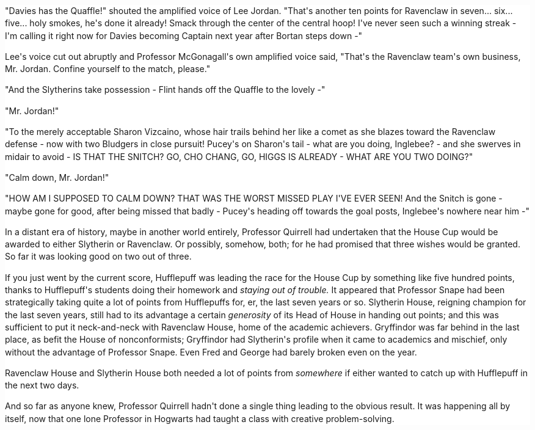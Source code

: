"Davies has the Quaffle!" shouted the amplified voice of Lee Jordan.
"That's another ten points for Ravenclaw in seven... six... five... holy
smokes, he's done it already! Smack through the center of the central
hoop! I've never seen such a winning streak - I'm calling it right now
for Davies becoming Captain next year after Bortan steps down -"

Lee's voice cut out abruptly and Professor McGonagall's own amplified
voice said, "That's the Ravenclaw team's own business, Mr. Jordan.
Confine yourself to the match, please."

"And the Slytherins take possession - Flint hands off the Quaffle to the
lovely -"

"Mr. Jordan!"

"To the merely acceptable Sharon Vizcaino, whose hair trails behind her
like a comet as she blazes toward the Ravenclaw defense - now with two
Bludgers in close pursuit! Pucey's on Sharon's tail - what are you
doing, Inglebee? - and she swerves in midair to avoid - IS THAT THE
SNITCH? GO, CHO CHANG, GO, HIGGS IS ALREADY - WHAT ARE YOU TWO DOING?"

"Calm down, Mr. Jordan!"

"HOW AM I SUPPOSED TO CALM DOWN? THAT WAS THE WORST MISSED PLAY I'VE
EVER SEEN! And the Snitch is gone - maybe gone for good, after being
missed that badly - Pucey's heading off towards the goal posts,
Inglebee's nowhere near him -"

In a distant era of history, maybe in another world entirely, Professor
Quirrell had undertaken that the House Cup would be awarded to either
Slytherin or Ravenclaw. Or possibly, somehow, both; for he had promised
that three wishes would be granted. So far it was looking good on two
out of three.

If you just went by the current score, Hufflepuff was leading the race
for the House Cup by something like five hundred points, thanks to
Hufflepuff's students doing their homework and *staying out of trouble.*
It appeared that Professor Snape had been strategically taking quite a
lot of points from Hufflepuffs for, er, the last seven years or so.
Slytherin House, reigning champion for the last seven years, still had
to its advantage a certain *generosity* of its Head of House in handing
out points; and this was sufficient to put it neck-and-neck with
Ravenclaw House, home of the academic achievers. Gryffindor was far
behind in the last place, as befit the House of nonconformists;
Gryffindor had Slytherin's profile when it came to academics and
mischief, only without the advantage of Professor Snape. Even Fred and
George had barely broken even on the year.

Ravenclaw House and Slytherin House both needed a lot of points from
*somewhere* if either wanted to catch up with Hufflepuff in the next two
days.

And so far as anyone knew, Professor Quirrell hadn't done a single thing
leading to the obvious result. It was happening all by itself, now that
one lone Professor in Hogwarts had taught a class with creative
problem-solving.
